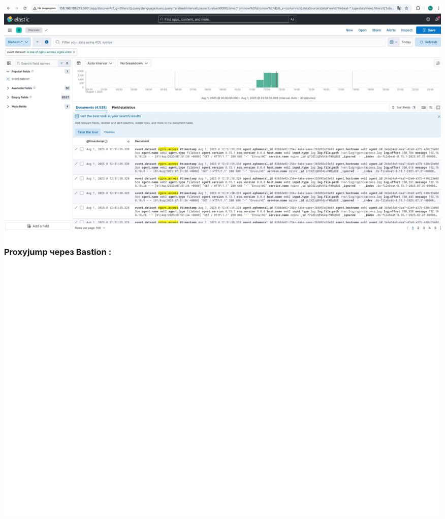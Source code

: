 <img src = "img\2_1.jpg" width = 100%>


### Proxyjump через Bastion :

<img src = "img\2_2.jpg" width = 100%>